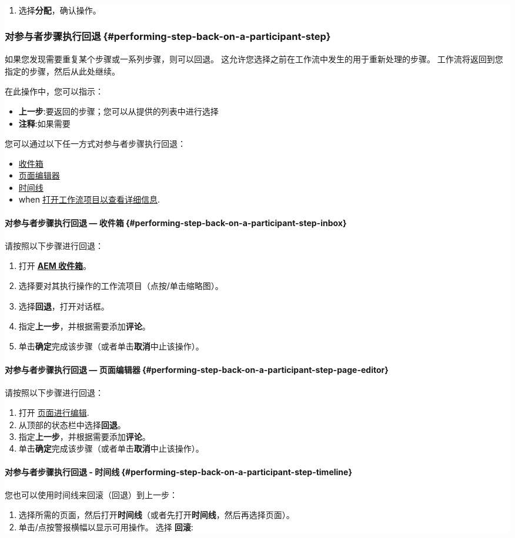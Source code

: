 1. 选择&#x200B;**分配**，确认操作。

### 对参与者步骤执行回退 {#performing-step-back-on-a-participant-step}

如果您发现需要重复某个步骤或一系列步骤，则可以回退。 这允许您选择之前在工作流中发生的用于重新处理的步骤。 工作流将返回到您指定的步骤，然后从此处继续。

在此操作中，您可以指示：

* **上一步**:要返回的步骤；您可以从提供的列表中进行选择
* **注释**:如果需要

您可以通过以下任一方式对参与者步骤执行回退：

* [收件箱](#performing-step-back-on-a-participant-step-inbox)
* [页面编辑器](#performing-step-back-on-a-participant-step-page-editor)
* [时间线](#performing-step-back-on-a-participant-step-timeline)
* when [打开工作流项目以查看详细信息](#opening-a-workflow-item-to-view-details-and-take-actions).

#### 对参与者步骤执行回退 — 收件箱 {#performing-step-back-on-a-participant-step-inbox}

请按照以下步骤进行回退：

1. 打开 **[AEM 收件箱](/help/sites-authoring/inbox.md)**。
1. 选择要对其执行操作的工作流项目（点按/单击缩略图）。
1. 选择&#x200B;**回退**，打开对话框。

1. 指定&#x200B;**上一步**，并根据需要添加&#x200B;**评论**。
1. 单击&#x200B;**确定**&#x200B;完成该步骤（或者单击&#x200B;**取消**&#x200B;中止该操作）。

#### 对参与者步骤执行回退 — 页面编辑器 {#performing-step-back-on-a-participant-step-page-editor}

请按照以下步骤进行回退：

1. 打开 [页面进行编辑](/help/sites-authoring/managing-pages.md#opening-a-page-for-editing).
1. 从顶部的状态栏中选择&#x200B;**回退**。
1. 指定&#x200B;**上一步**，并根据需要添加&#x200B;**评论**。
1. 单击&#x200B;**确定**&#x200B;完成该步骤（或者单击&#x200B;**取消**&#x200B;中止该操作）。

#### 对参与者步骤执行回退 - 时间线 {#performing-step-back-on-a-participant-step-timeline}

您也可以使用时间线来回滚（回退）到上一步：

1. 选择所需的页面，然后打开&#x200B;**时间线**（或者先打开&#x200B;**时间线**，然后再选择页面）。
1. 单击/点按警报横幅以显示可用操作。 选择 **回滚**:
